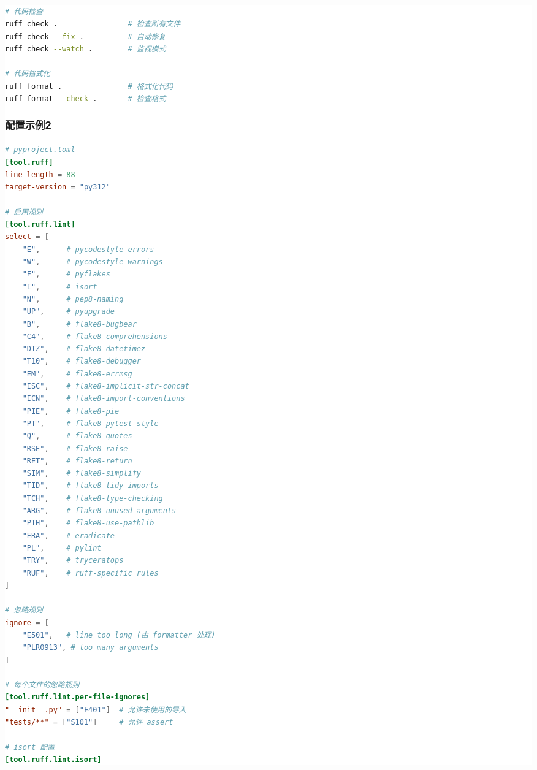 ```bash
# 代码检查
ruff check .                # 检查所有文件
ruff check --fix .          # 自动修复
ruff check --watch .        # 监视模式

# 代码格式化
ruff format .               # 格式化代码
ruff format --check .       # 检查格式
```

### 配置示例2

```toml
# pyproject.toml
[tool.ruff]
line-length = 88
target-version = "py312"

# 启用规则
[tool.ruff.lint]
select = [
    "E",      # pycodestyle errors
    "W",      # pycodestyle warnings
    "F",      # pyflakes
    "I",      # isort
    "N",      # pep8-naming
    "UP",     # pyupgrade
    "B",      # flake8-bugbear
    "C4",     # flake8-comprehensions
    "DTZ",    # flake8-datetimez
    "T10",    # flake8-debugger
    "EM",     # flake8-errmsg
    "ISC",    # flake8-implicit-str-concat
    "ICN",    # flake8-import-conventions
    "PIE",    # flake8-pie
    "PT",     # flake8-pytest-style
    "Q",      # flake8-quotes
    "RSE",    # flake8-raise
    "RET",    # flake8-return
    "SIM",    # flake8-simplify
    "TID",    # flake8-tidy-imports
    "TCH",    # flake8-type-checking
    "ARG",    # flake8-unused-arguments
    "PTH",    # flake8-use-pathlib
    "ERA",    # eradicate
    "PL",     # pylint
    "TRY",    # tryceratops
    "RUF",    # ruff-specific rules
]

# 忽略规则
ignore = [
    "E501",   # line too long (由 formatter 处理)
    "PLR0913", # too many arguments
]

# 每个文件的忽略规则
[tool.ruff.lint.per-file-ignores]
"__init__.py" = ["F401"]  # 允许未使用的导入
"tests/**" = ["S101"]     # 允许 assert

# isort 配置
[tool.ruff.lint.isort]
```